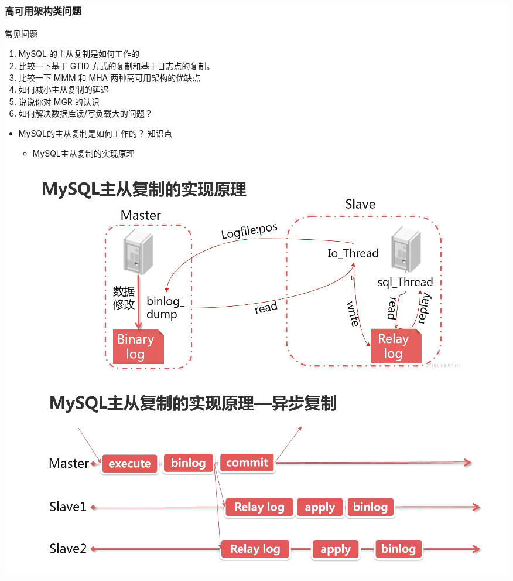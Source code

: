 ### 高可用架构类问题
常见问题

1. MySQL 的主从复制是如何工作的
2. 比较一下基于 GTID 方式的复制和基于日志点的复制。
3. 比较一下 MMM 和 MHA 两种高可用架构的优缺点
4. 如何减小主从复制的延迟
5. 说说你对 MGR 的认识
6. 如何解决数据库读/写负载大的问题？

- MySQL的主从复制是如何工作的？
  知识点

  + MySQL主从复制的实现原理

    ![image-20201212154706357](./images/image-20201212154706357.png)

    ![image-20201212154740659](./images/image-20201212154740659.png)
